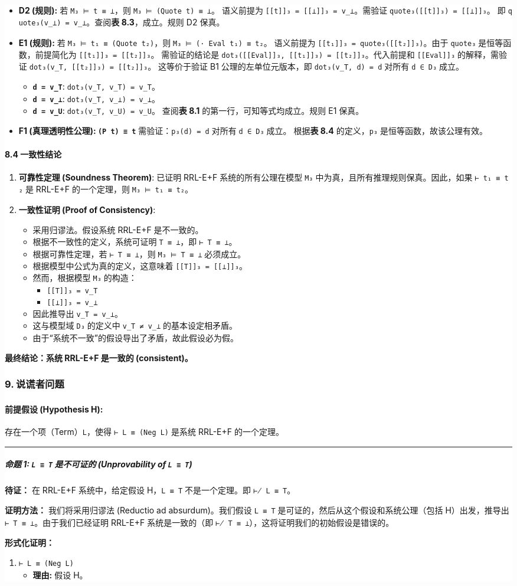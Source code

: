 *   **D2 (规则):** 若 `M₃ ⊨ t ≡ ⊥`，则 `M₃ ⊨ (Quote t) ≡ ⊥`。
    语义前提为 `[[t]]₃ = [[⊥]]₃ = v_⊥`。需验证 `quote₃([[t]]₃) = [[⊥]]₃`。
    即 `quote₃(v_⊥) = v_⊥`。查阅**表 8.3**，成立。规则 D2 保真。

*   **E1 (规则):** 若 `M₃ ⊨ t₁ ≡ (Quote t₂)`，则 `M₃ ⊨ (· Eval t₁) ≡ t₂`。
    语义前提为 `[[t₁]]₃ = quote₃([[t₂]]₃)`。由于 `quote₃` 是恒等函数，前提简化为 `[[t₁]]₃ = [[t₂]]₃`。
    需验证的结论是 `dot₃([[Eval]]₃, [[t₁]]₃) = [[t₂]]₃`。代入前提和 `[[Eval]]₃` 的解释，需验证 `dot₃(v_T, [[t₂]]₃) = [[t₂]]₃`。
    这等价于验证 B1 公理的左单位元版本，即 `dot₃(v_T, d) = d` 对所有 `d ∈ D₃` 成立。
    *   **`d = v_T`**: `dot₃(v_T, v_T) = v_T`。
    *   **`d = v_⊥`**: `dot₃(v_T, v_⊥) = v_⊥`。
    *   **`d = v_U`**: `dot₃(v_T, v_U) = v_U`。
    查阅**表 8.1** 的第一行，可知等式均成立。规则 E1 保真。

*   **F1 (真理透明性公理): `(P t) ≡ t`**
    需验证：`p₃(d) = d` 对所有 `d ∈ D₃` 成立。
    根据**表 8.4** 的定义，`p₃` 是恒等函数，故该公理有效。

#### **8.4 一致性结论**

1.  **可靠性定理 (Soundness Theorem)**: 已证明 RRL-E+F 系统的所有公理在模型 `M₃` 中为真，且所有推理规则保真。因此，如果 `⊢ t₁ ≡ t₂` 是 RRL-E+F 的一个定理，则 `M₃ ⊨ t₁ ≡ t₂`。

2.  **一致性证明 (Proof of Consistency)**:
    *   采用归谬法。假设系统 RRL-E+F 是不一致的。
    *   根据不一致性的定义，系统可证明 `T ≡ ⊥`，即 `⊢ T ≡ ⊥`。
    *   根据可靠性定理，若 `⊢ T ≡ ⊥`，则 `M₃ ⊨ T ≡ ⊥` 必须成立。
    *   根据模型中公式为真的定义，这意味着 `[[T]]₃ = [[⊥]]₃`。
    *   然而，根据模型 `M₃` 的构造：
        *   `[[T]]₃ = v_T`
        *   `[[⊥]]₃ = v_⊥`
    *   因此推导出 `v_T = v_⊥`。
    *   这与模型域 `D₃` 的定义中 `v_T ≠ v_⊥` 的基本设定相矛盾。
    *   由于“系统不一致”的假设导出了矛盾，故此假设必为假。

**最终结论：系统 RRL-E+F 是一致的 (consistent)。**


### 9. 说谎者问题

#### **前提假设 (Hypothesis H):**
存在一个项（Term）`L`，使得 `⊢ L ≡ (Neg L)` 是系统 RRL-E+F 的一个定理。

---

##### **命题 1: `L ≡ T` 是不可证的 (Unprovability of `L ≡ T`)**

**待证：** 在 RRL-E+F 系统中，给定假设 H，`L ≡ T` 不是一个定理。即 `⊬ L ≡ T`。

**证明方法：**
我们将采用归谬法 (Reductio ad absurdum)。我们假设 `L ≡ T` 是可证的，然后从这个假设和系统公理（包括 H）出发，推导出 `⊢ T ≡ ⊥`。由于我们已经证明 RRL-E+F 系统是一致的（即 `⊬ T ≡ ⊥`），这将证明我们的初始假设是错误的。

**形式化证明：**

1.  `⊢ L ≡ (Neg L)`
    *   **理由:** 假设 H。
